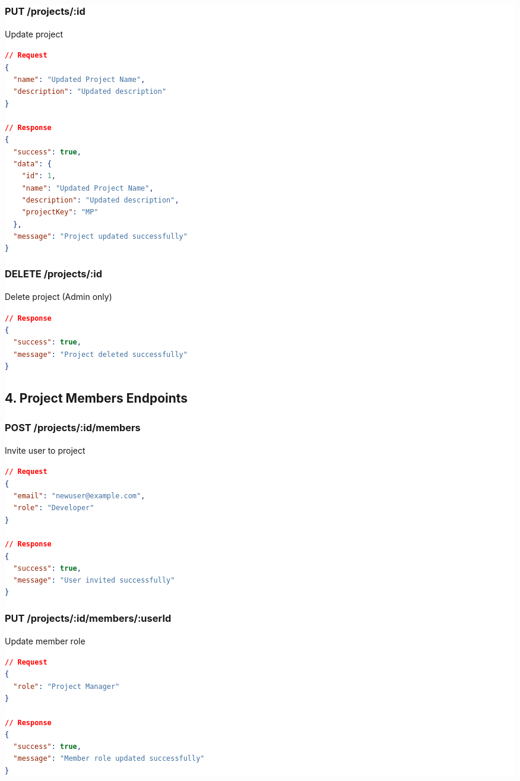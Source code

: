 ### PUT /projects/:id
Update project
```json
// Request
{
  "name": "Updated Project Name",
  "description": "Updated description"
}

// Response
{
  "success": true,
  "data": {
    "id": 1,
    "name": "Updated Project Name",
    "description": "Updated description",
    "projectKey": "MP"
  },
  "message": "Project updated successfully"
}
```

### DELETE /projects/:id
Delete project (Admin only)
```json
// Response
{
  "success": true,
  "message": "Project deleted successfully"
}
```

## 4. Project Members Endpoints

### POST /projects/:id/members
Invite user to project
```json
// Request
{
  "email": "newuser@example.com",
  "role": "Developer"
}

// Response
{
  "success": true,
  "message": "User invited successfully"
}
```

### PUT /projects/:id/members/:userId
Update member role
```json
// Request
{
  "role": "Project Manager"
}

// Response
{
  "success": true,
  "message": "Member role updated successfully"
}
```